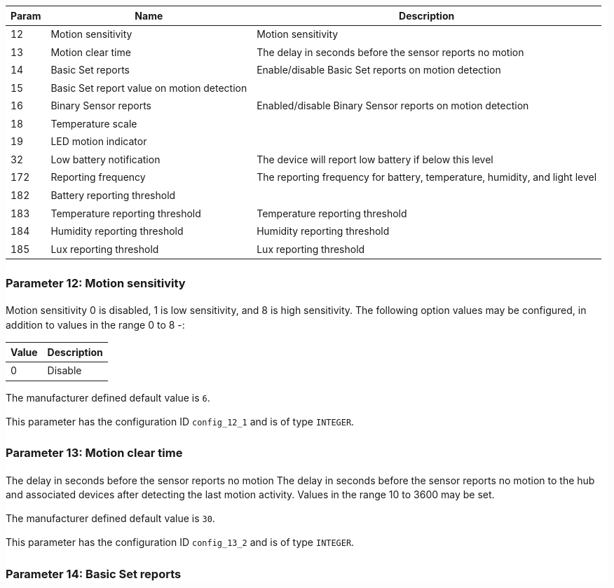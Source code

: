 | Param | Name  | Description |
|-------|-------|-------------|
| 12 | Motion sensitivity | Motion sensitivity |
| 13 | Motion clear time | The delay in seconds before the sensor reports no motion |
| 14 | Basic Set reports | Enable/disable Basic Set reports on motion detection |
| 15 | Basic Set report value on motion detection |  |
| 16 | Binary Sensor reports | Enabled/disable Binary Sensor reports on motion detection |
| 18 | Temperature scale |  |
| 19 | LED motion indicator |  |
| 32 | Low battery notification | The device will report low battery if below this level |
| 172 | Reporting frequency | The reporting frequency for battery, temperature, humidity, and light level |
| 182 | Battery reporting threshold |  |
| 183 | Temperature reporting threshold | Temperature reporting threshold |
| 184 | Humidity reporting threshold | Humidity reporting threshold |
| 185 | Lux reporting threshold | Lux reporting threshold |

### Parameter 12: Motion sensitivity

Motion sensitivity
0 is disabled, 1 is low sensitivity, and 8 is high sensitivity.
The following option values may be configured, in addition to values in the range 0 to 8 -:

| Value  | Description |
|--------|-------------|
| 0 | Disable |

The manufacturer defined default value is ```6```.

This parameter has the configuration ID ```config_12_1``` and is of type ```INTEGER```.


### Parameter 13: Motion clear time

The delay in seconds before the sensor reports no motion
The delay in seconds before the sensor reports no motion to the hub and associated devices after detecting the last motion activity.
Values in the range 10 to 3600 may be set.

The manufacturer defined default value is ```30```.

This parameter has the configuration ID ```config_13_2``` and is of type ```INTEGER```.


### Parameter 14: Basic Set reports
